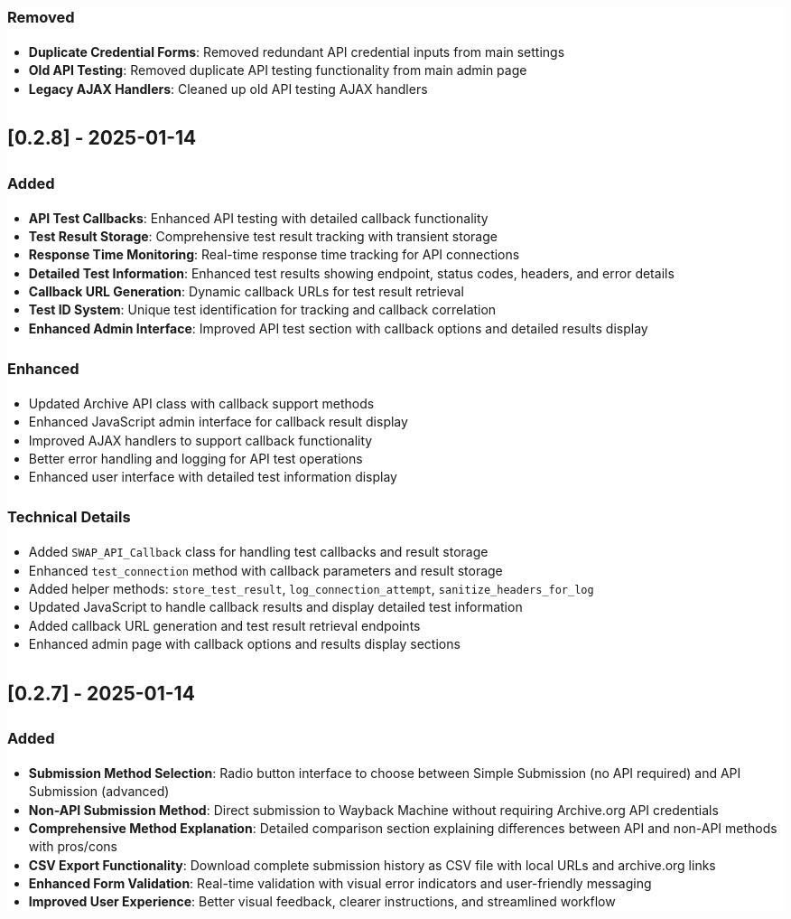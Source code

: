### Removed
- **Duplicate Credential Forms**: Removed redundant API credential inputs from main settings
- **Old API Testing**: Removed duplicate API testing functionality from main admin page
- **Legacy AJAX Handlers**: Cleaned up old API testing AJAX handlers

## [0.2.8] - 2025-01-14

### Added
- **API Test Callbacks**: Enhanced API testing with detailed callback functionality
- **Test Result Storage**: Comprehensive test result tracking with transient storage
- **Response Time Monitoring**: Real-time response time tracking for API connections
- **Detailed Test Information**: Enhanced test results showing endpoint, status codes, headers, and error details
- **Callback URL Generation**: Dynamic callback URLs for test result retrieval
- **Test ID System**: Unique test identification for tracking and callback correlation
- **Enhanced Admin Interface**: Improved API test section with callback options and detailed results display

### Enhanced
- Updated Archive API class with callback support methods
- Enhanced JavaScript admin interface for callback result display
- Improved AJAX handlers to support callback functionality
- Better error handling and logging for API test operations
- Enhanced user interface with detailed test information display

### Technical Details
- Added `SWAP_API_Callback` class for handling test callbacks and result storage
- Enhanced `test_connection` method with callback parameters and result storage
- Added helper methods: `store_test_result`, `log_connection_attempt`, `sanitize_headers_for_log`
- Updated JavaScript to handle callback results and display detailed test information
- Added callback URL generation and test result retrieval endpoints
- Enhanced admin page with callback options and results display sections

## [0.2.7] - 2025-01-14

### Added
- **Submission Method Selection**: Radio button interface to choose between Simple Submission (no API required) and API Submission (advanced)
- **Non-API Submission Method**: Direct submission to Wayback Machine without requiring Archive.org API credentials
- **Comprehensive Method Explanation**: Detailed comparison section explaining differences between API and non-API methods with pros/cons
- **CSV Export Functionality**: Download complete submission history as CSV file with local URLs and archive.org links
- **Enhanced Form Validation**: Real-time validation with visual error indicators and user-friendly messaging
- **Improved User Experience**: Better visual feedback, clearer instructions, and streamlined workflow
